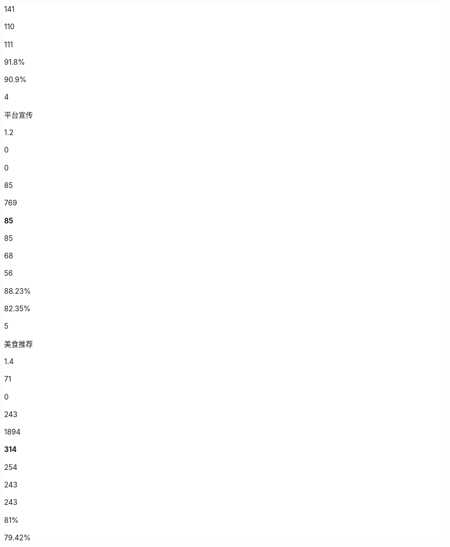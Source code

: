 141

110

111

91.8%

90.9%

  

4

平台宣传

1.2

0

0

85

769

**85**

85

68

56

88.23%

82.35%

  

5

美食推荐

1.4

71

0

243

1894

**314**

254

243

243

81%

79.42%

  